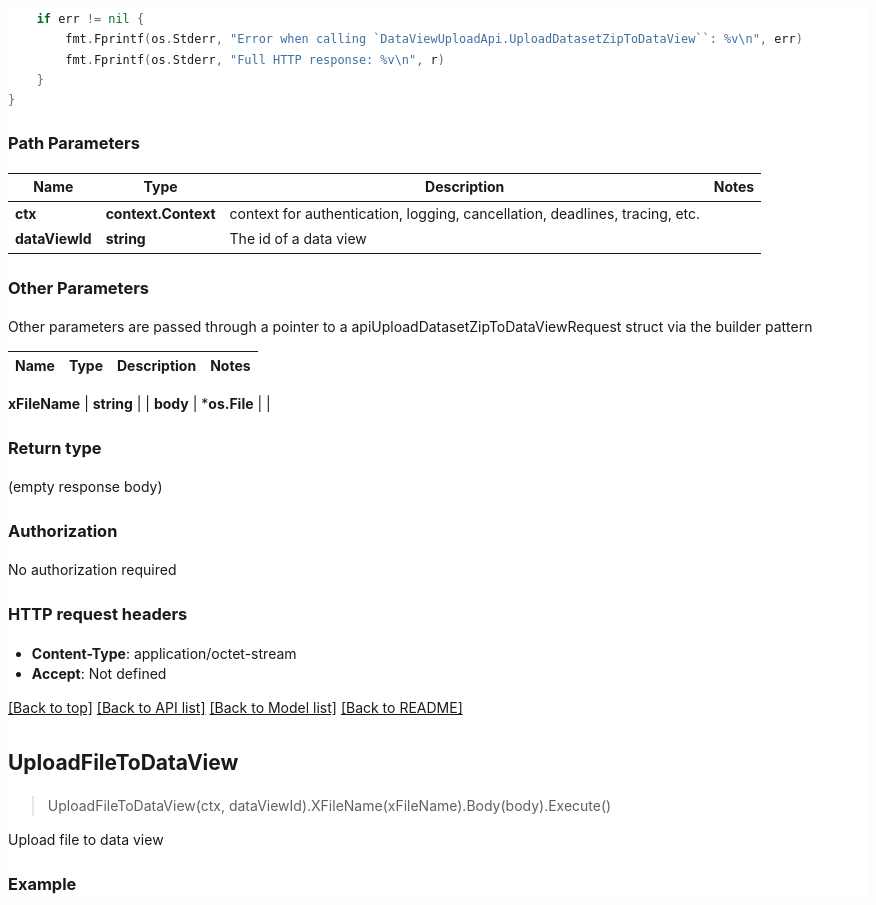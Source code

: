 ```go
    if err != nil {
        fmt.Fprintf(os.Stderr, "Error when calling `DataViewUploadApi.UploadDatasetZipToDataView``: %v\n", err)
        fmt.Fprintf(os.Stderr, "Full HTTP response: %v\n", r)
    }
}
```

### Path Parameters


Name | Type | Description  | Notes
------------- | ------------- | ------------- | -------------
**ctx** | **context.Context** | context for authentication, logging, cancellation, deadlines, tracing, etc.
**dataViewId** | **string** | The id of a data view | 

### Other Parameters

Other parameters are passed through a pointer to a apiUploadDatasetZipToDataViewRequest struct via the builder pattern


Name | Type | Description  | Notes
------------- | ------------- | ------------- | -------------

 **xFileName** | **string** |  | 
 **body** | ***os.File** |  | 

### Return type

 (empty response body)

### Authorization

No authorization required

### HTTP request headers

- **Content-Type**: application/octet-stream
- **Accept**: Not defined

[[Back to top]](#) [[Back to API list]](../README.md#documentation-for-api-endpoints)
[[Back to Model list]](../README.md#documentation-for-models)
[[Back to README]](../README.md)


## UploadFileToDataView

> UploadFileToDataView(ctx, dataViewId).XFileName(xFileName).Body(body).Execute()

Upload file to data view



### Example
